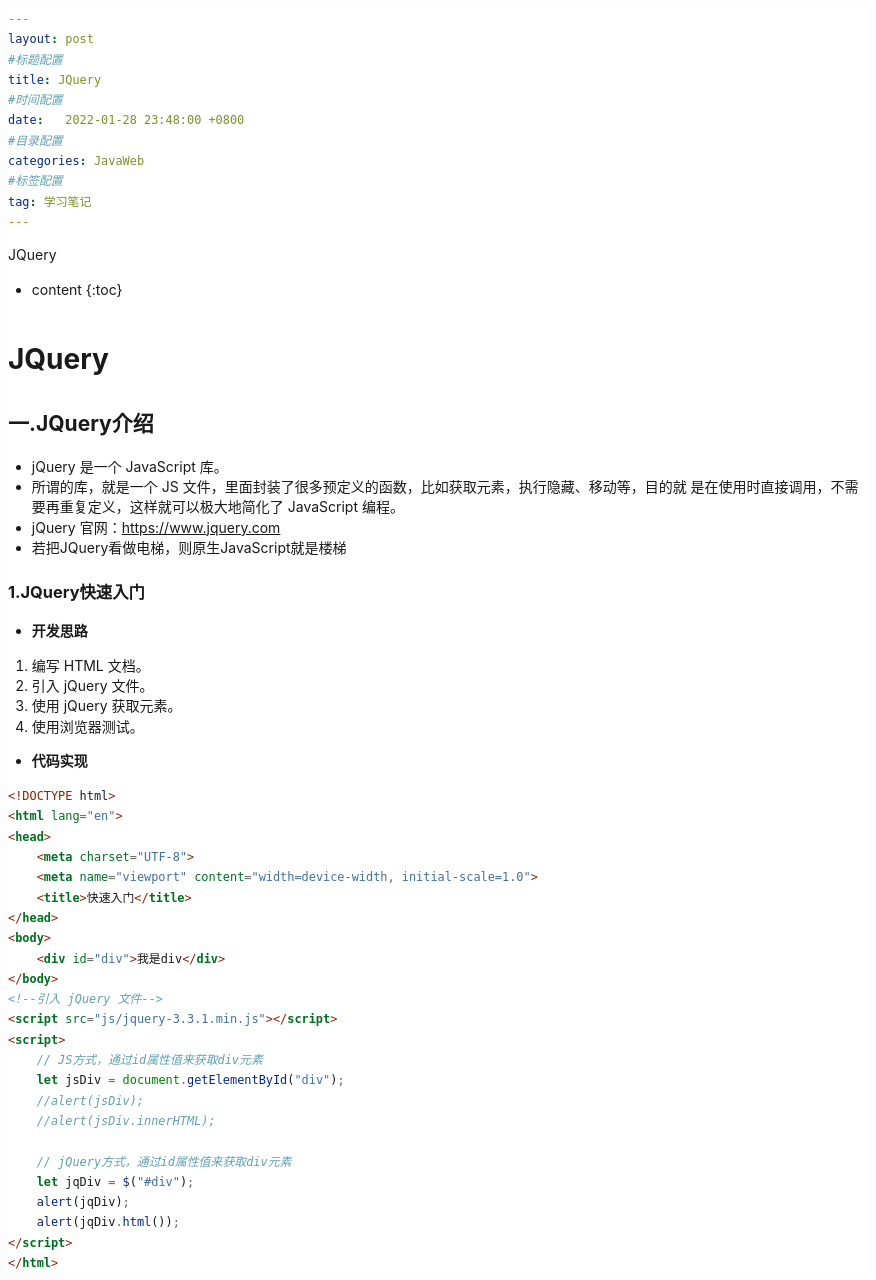 ```yaml
---
layout: post
#标题配置
title: JQuery
#时间配置
date:   2022-01-28 23:48:00 +0800
#目录配置
categories: JavaWeb
#标签配置
tag: 学习笔记
---
```

JQuery

* content
{:toc}



# JQuery
## 一.JQuery介绍

- jQuery 是一个 JavaScript 库。
- 所谓的库，就是一个 JS 文件，里面封装了很多预定义的函数，比如获取元素，执行隐藏、移动等，目的就 是在使用时直接调用，不需要再重复定义，这样就可以极大地简化了 JavaScript 编程。
- jQuery 官网：https://www.jquery.com
- 若把JQuery看做电梯，则原生JavaScript就是楼梯

### 1.JQuery快速入门

- **开发思路**

1. 编写 HTML 文档。
2. 引入 jQuery 文件。
3. 使用 jQuery 获取元素。
4. 使用浏览器测试。

- **代码实现**

```html
<!DOCTYPE html>
<html lang="en">
<head>
    <meta charset="UTF-8">
    <meta name="viewport" content="width=device-width, initial-scale=1.0">
    <title>快速入门</title>
</head>
<body>
    <div id="div">我是div</div>
</body>
<!--引入 jQuery 文件-->
<script src="js/jquery-3.3.1.min.js"></script>
<script>
    // JS方式，通过id属性值来获取div元素
    let jsDiv = document.getElementById("div");
    //alert(jsDiv);
    //alert(jsDiv.innerHTML);

    // jQuery方式，通过id属性值来获取div元素
    let jqDiv = $("#div");
    alert(jqDiv);
    alert(jqDiv.html());
</script>
</html>
```
